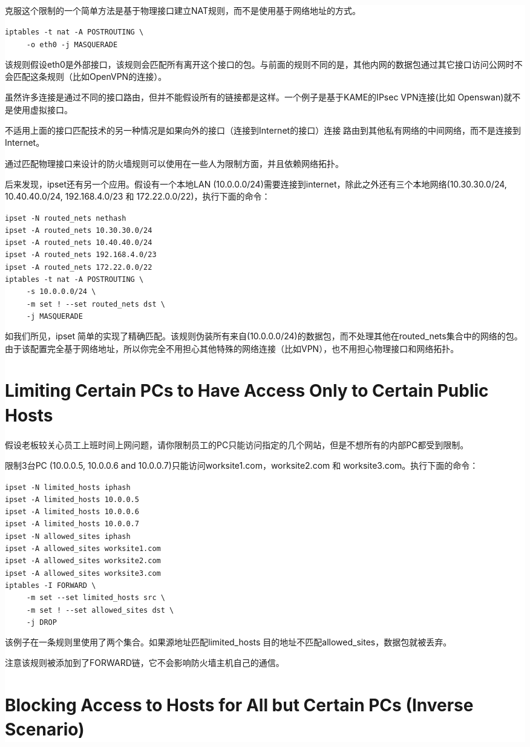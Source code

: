 克服这个限制的一个简单方法是基于物理接口建立NAT规则，而不是使用基于网络地址的方式。
```
iptables -t nat -A POSTROUTING \
     -o eth0 -j MASQUERADE
```
该规则假设eth0是外部接口，该规则会匹配所有离开这个接口的包。与前面的规则不同的是，其他内网的数据包通过其它接口访问公网时不会匹配这条规则（比如OpenVPN的连接）。

虽然许多连接是通过不同的接口路由，但并不能假设所有的链接都是这样。一个例子是基于KAME的IPsec VPN连接(比如 Openswan)就不是使用虚拟接口。

不适用上面的接口匹配技术的另一种情况是如果向外的接口（连接到Internet的接口）连接 路由到其他私有网络的中间网络，而不是连接到Internet。

通过匹配物理接口来设计的防火墙规则可以使用在一些人为限制方面，并且依赖网络拓扑。

后来发现，ipset还有另一个应用。假设有一个本地LAN (10.0.0.0/24)需要连接到internet，除此之外还有三个本地网络(10.30.30.0/24, 10.40.40.0/24, 192.168.4.0/23 和 172.22.0.0/22)，执行下面的命令：

```
ipset -N routed_nets nethash
ipset -A routed_nets 10.30.30.0/24
ipset -A routed_nets 10.40.40.0/24
ipset -A routed_nets 192.168.4.0/23
ipset -A routed_nets 172.22.0.0/22
iptables -t nat -A POSTROUTING \
     -s 10.0.0.0/24 \
     -m set ! --set routed_nets dst \
     -j MASQUERADE
```
如我们所见，ipset 简单的实现了精确匹配。该规则伪装所有来自(10.0.0.0/24)的数据包，而不处理其他在routed_nets集合中的网络的包。由于该配置完全基于网络地址，所以你完全不用担心其他特殊的网络连接（比如VPN），也不用担心物理接口和网络拓扑。

# Limiting Certain PCs to Have Access Only to Certain Public Hosts

假设老板较关心员工上班时间上网问题，请你限制员工的PC只能访问指定的几个网站，但是不想所有的内部PC都受到限制。

限制3台PC (10.0.0.5, 10.0.0.6 and 10.0.0.7)只能访问worksite1.com，worksite2.com 和 worksite3.com。执行下面的命令：
```
ipset -N limited_hosts iphash
ipset -A limited_hosts 10.0.0.5
ipset -A limited_hosts 10.0.0.6
ipset -A limited_hosts 10.0.0.7
ipset -N allowed_sites iphash
ipset -A allowed_sites worksite1.com
ipset -A allowed_sites worksite2.com
ipset -A allowed_sites worksite3.com
iptables -I FORWARD \
     -m set --set limited_hosts src \
     -m set ! --set allowed_sites dst \
     -j DROP
```
该例子在一条规则里使用了两个集合。如果源地址匹配limited_hosts 目的地址不匹配allowed_sites，数据包就被丢弃。

注意该规则被添加到了FORWARD链，它不会影响防火墙主机自己的通信。

# Blocking Access to Hosts for All but Certain PCs (Inverse Scenario)
